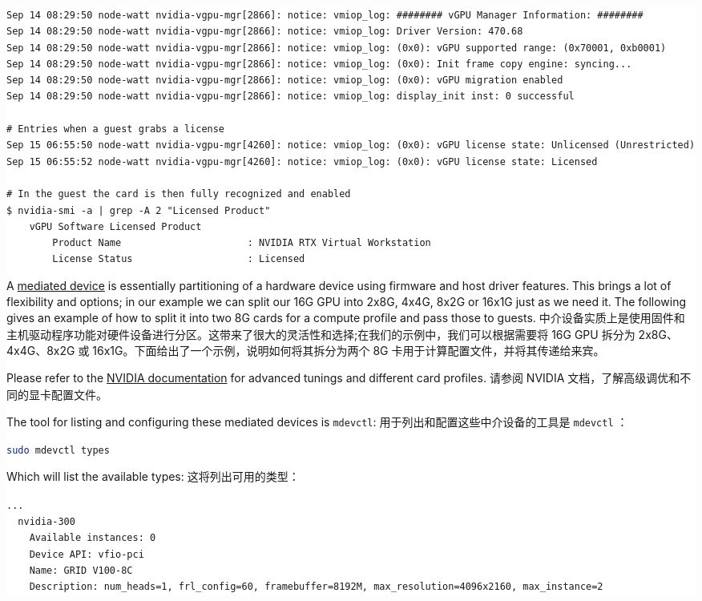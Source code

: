 ```plaintext
Sep 14 08:29:50 node-watt nvidia-vgpu-mgr[2866]: notice: vmiop_log: ######## vGPU Manager Information: ########
Sep 14 08:29:50 node-watt nvidia-vgpu-mgr[2866]: notice: vmiop_log: Driver Version: 470.68
Sep 14 08:29:50 node-watt nvidia-vgpu-mgr[2866]: notice: vmiop_log: (0x0): vGPU supported range: (0x70001, 0xb0001)
Sep 14 08:29:50 node-watt nvidia-vgpu-mgr[2866]: notice: vmiop_log: (0x0): Init frame copy engine: syncing...
Sep 14 08:29:50 node-watt nvidia-vgpu-mgr[2866]: notice: vmiop_log: (0x0): vGPU migration enabled
Sep 14 08:29:50 node-watt nvidia-vgpu-mgr[2866]: notice: vmiop_log: display_init inst: 0 successful

# Entries when a guest grabs a license
Sep 15 06:55:50 node-watt nvidia-vgpu-mgr[4260]: notice: vmiop_log: (0x0): vGPU license state: Unlicensed (Unrestricted)
Sep 15 06:55:52 node-watt nvidia-vgpu-mgr[4260]: notice: vmiop_log: (0x0): vGPU license state: Licensed

# In the guest the card is then fully recognized and enabled
$ nvidia-smi -a | grep -A 2 "Licensed Product"
    vGPU Software Licensed Product
        Product Name                      : NVIDIA RTX Virtual Workstation
        License Status                    : Licensed
```

A [mediated device](https://www.kernel.org/doc/html/latest/driver-api/vfio-mediated-device.html) is essentially partitioning of a hardware device using firmware and  host driver features. This brings a lot of flexibility and options; in  our example we can split our 16G GPU into 2x8G, 4x4G, 8x2G or 16x1G just as we need it. The following gives an example of how to split it into  two 8G cards for a compute profile and pass those to guests.
中介设备实质上是使用固件和主机驱动程序功能对硬件设备进行分区。这带来了很大的灵活性和选择;在我们的示例中，我们可以根据需要将 16G GPU 拆分为 2x8G、4x4G、8x2G 或 16x1G。下面给出了一个示例，说明如何将其拆分为两个 8G  卡用于计算配置文件，并将其传递给来宾。

Please refer to the [NVIDIA documentation](https://docs.nvidia.com/grid/latest/grid-vgpu-user-guide/index.html#ubuntu-install-configure-vgpu) for advanced tunings and different card profiles.
请参阅 NVIDIA 文档，了解高级调优和不同的显卡配置文件。

The tool for listing and configuring these mediated devices is `mdevctl`:
用于列出和配置这些中介设备的工具是 `mdevctl` ：

```bash
sudo mdevctl types
```

Which will list the available types:
这将列出可用的类型：

```plaintext
...
  nvidia-300
    Available instances: 0
    Device API: vfio-pci
    Name: GRID V100-8C
    Description: num_heads=1, frl_config=60, framebuffer=8192M, max_resolution=4096x2160, max_instance=2
```
